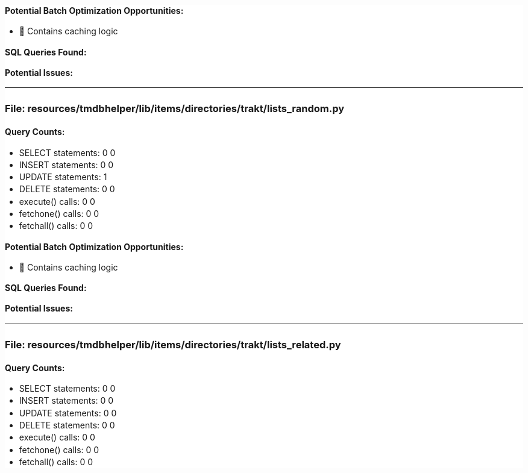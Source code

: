 **Potential Batch Optimization Opportunities:**
- 💾 Contains caching logic

**SQL Queries Found:**
```sql
```

**Potential Issues:**

---

### File: resources/tmdbhelper/lib/items/directories/trakt/lists_random.py

**Query Counts:**
- SELECT statements: 0
0
- INSERT statements: 0
0
- UPDATE statements: 1
- DELETE statements: 0
0
- execute() calls: 0
0
- fetchone() calls: 0
0
- fetchall() calls: 0
0

**Potential Batch Optimization Opportunities:**
- 💾 Contains caching logic

**SQL Queries Found:**
```sql
```

**Potential Issues:**

---

### File: resources/tmdbhelper/lib/items/directories/trakt/lists_related.py

**Query Counts:**
- SELECT statements: 0
0
- INSERT statements: 0
0
- UPDATE statements: 0
0
- DELETE statements: 0
0
- execute() calls: 0
0
- fetchone() calls: 0
0
- fetchall() calls: 0
0
